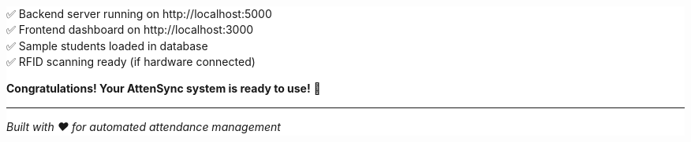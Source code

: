✅ Backend server running on http://localhost:5000  
✅ Frontend dashboard on http://localhost:3000  
✅ Sample students loaded in database  
✅ RFID scanning ready (if hardware connected)  

**Congratulations! Your AttenSync system is ready to use!** 🚀

---

*Built with ❤️ for automated attendance management*